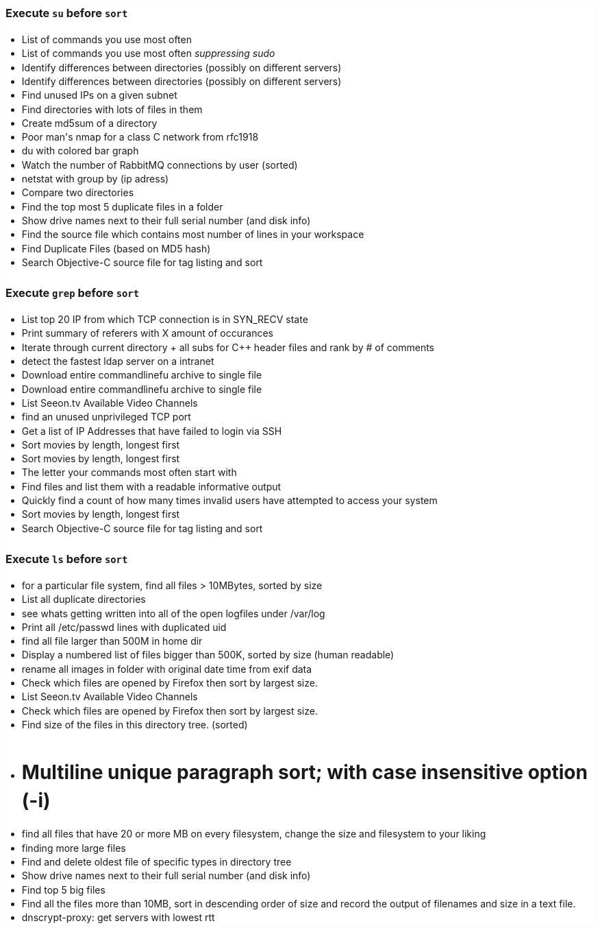             
### Execute `su` before `sort`

- List of commands you use most often
- List of commands you use most often *suppressing sudo*
- Identify differences between directories (possibly on different servers)
- Identify differences between directories (possibly on different servers)
- Find unused IPs on a given subnet
- Find directories with lots of files in them
- Create md5sum of a directory
- Poor man's nmap for a class C network from rfc1918
- du with colored bar graph
- Watch the number of RabbitMQ connections by user (sorted)
- netstat with group by (ip adress)
- Compare two directories
- Find the top most 5 duplicate files in a folder
- Show drive names next to their full serial number (and disk info)
- Find the source file which contains most number of lines in your workspace
- Find Duplicate Files (based on MD5 hash)
- Search Objective-C source file for tag listing and sort

            
### Execute `grep` before `sort`

- List top 20 IP from which TCP connection is in SYN_RECV state
- Print summary of referers with X amount of occurances
- Iterate through current directory + all subs for C++ header files and rank by # of comments
- detect the fastest ldap server on a intranet
- Download entire commandlinefu archive to single file
- Download entire commandlinefu archive to single file
- List Seeon.tv Available Video Channels
- find an unused unprivileged TCP port
- Get a list of IP Addresses that have failed to login via SSH
- Sort movies by length, longest first
- Sort movies by length, longest first
- The letter your commands most often start with
- Find files and list them with a readable informative output
- Quickly find a count of how many times invalid users have attempted to access your system
- Sort movies by length, longest first
- Search Objective-C source file for tag listing and sort

            
### Execute `ls` before `sort`

- for a particular file system, find all files > 10MBytes, sorted by size
- List all duplicate directories
- see whats getting written into all of the open logfiles under /var/log
- Print all /etc/passwd lines with duplicated uid
- find all file larger than 500M in home dir
- Display a numbered list of files bigger than 500K, sorted by size (human readable)
- rename all images in folder with original date time from exif data
- Check which files are opened by Firefox then sort by largest size.
- List Seeon.tv Available Video Channels
- Check which files are opened by Firefox then sort by largest size.
- Find size of the files in this directory tree. (sorted)
- # Multiline unique paragraph sort; with case insensitive option (-i)
- find all files that have 20 or more MB on every filesystem, change the size and filesystem to your liking
- finding more large files
- Find and delete oldest file of specific types in directory tree
- Show drive names next to their full serial number (and disk info)
- Find top 5 big files
- Find all the files more than 10MB, sort in descending order of size and record the output of filenames and size in a text file.
- dnscrypt-proxy: get servers with lowest rtt